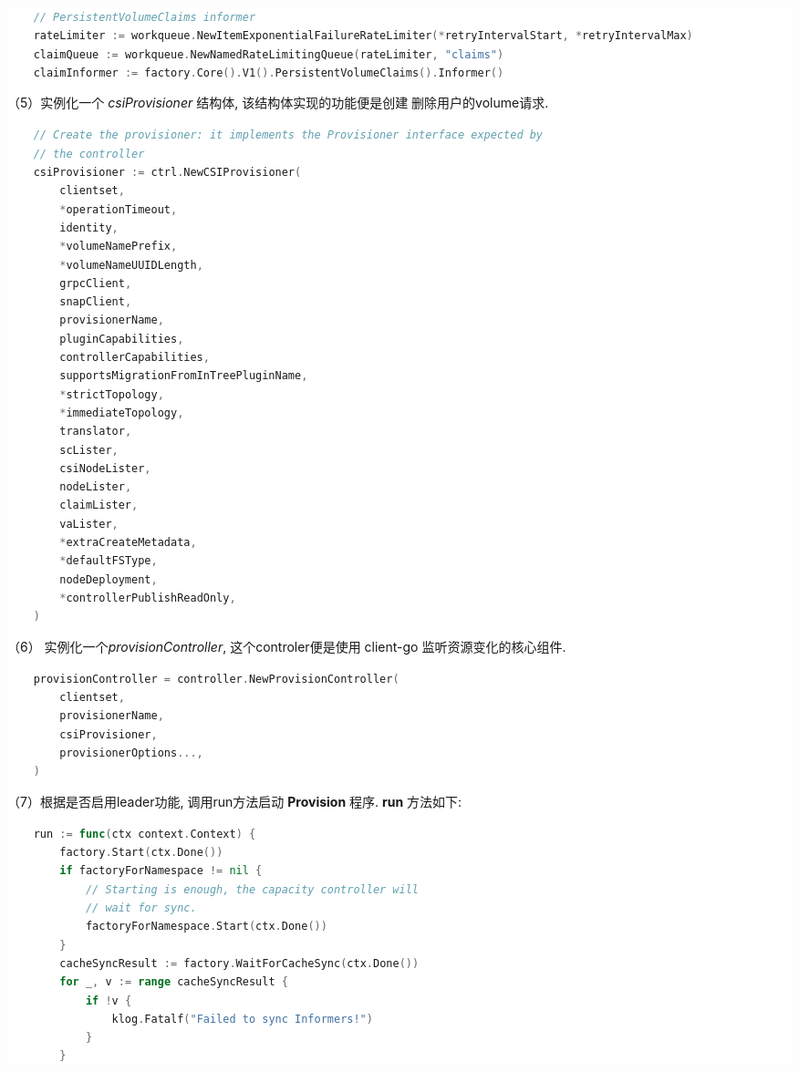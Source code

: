 ```go
	// PersistentVolumeClaims informer
	rateLimiter := workqueue.NewItemExponentialFailureRateLimiter(*retryIntervalStart, *retryIntervalMax)
	claimQueue := workqueue.NewNamedRateLimitingQueue(rateLimiter, "claims")
	claimInformer := factory.Core().V1().PersistentVolumeClaims().Informer()
```

（5）实例化一个 *csiProvisioner* 结构体, 该结构体实现的功能便是创建 删除用户的volume请求.

```go
	// Create the provisioner: it implements the Provisioner interface expected by
	// the controller
	csiProvisioner := ctrl.NewCSIProvisioner(
		clientset,
		*operationTimeout,
		identity,
		*volumeNamePrefix,
		*volumeNameUUIDLength,
		grpcClient,
		snapClient,
		provisionerName,
		pluginCapabilities,
		controllerCapabilities,
		supportsMigrationFromInTreePluginName,
		*strictTopology,
		*immediateTopology,
		translator,
		scLister,
		csiNodeLister,
		nodeLister,
		claimLister,
		vaLister,
		*extraCreateMetadata,
		*defaultFSType,
		nodeDeployment,
		*controllerPublishReadOnly,
	)

```

（6） 实例化一个*provisionController*, 这个controler便是使用 client-go 监听资源变化的核心组件.

```go
	provisionController = controller.NewProvisionController(
		clientset,
		provisionerName,
		csiProvisioner,
		provisionerOptions...,
	)
```

（7）根据是否启用leader功能, 调用run方法启动 **Provision** 程序. **run** 方法如下:

```go
	run := func(ctx context.Context) {
		factory.Start(ctx.Done())
		if factoryForNamespace != nil {
			// Starting is enough, the capacity controller will
			// wait for sync.
			factoryForNamespace.Start(ctx.Done())
		}
		cacheSyncResult := factory.WaitForCacheSync(ctx.Done())
		for _, v := range cacheSyncResult {
			if !v {
				klog.Fatalf("Failed to sync Informers!")
			}
		}
```